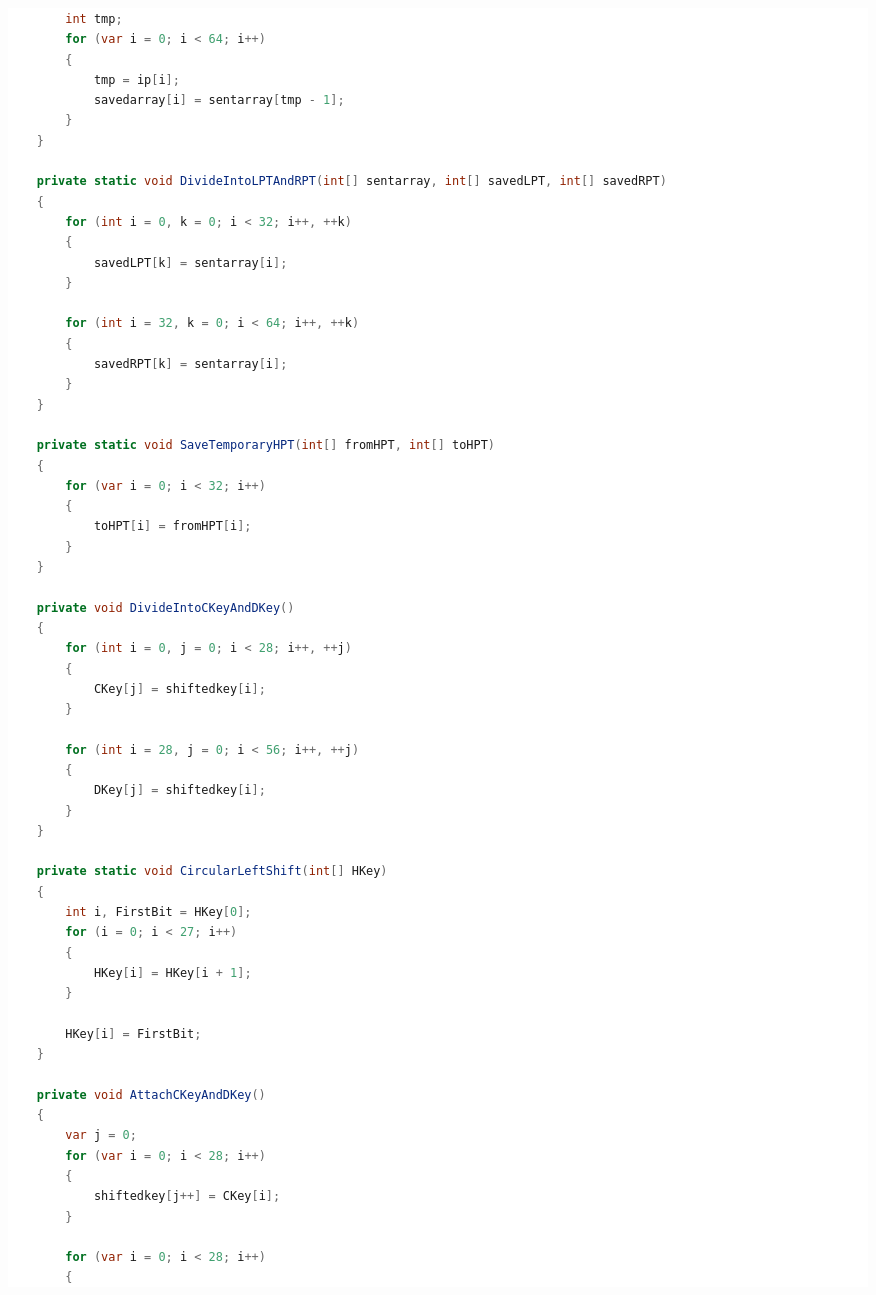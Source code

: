 ```csharp
        int tmp;
        for (var i = 0; i < 64; i++)
        {
            tmp = ip[i];
            savedarray[i] = sentarray[tmp - 1];
        }
    }

    private static void DivideIntoLPTAndRPT(int[] sentarray, int[] savedLPT, int[] savedRPT)
    {
        for (int i = 0, k = 0; i < 32; i++, ++k)
        {
            savedLPT[k] = sentarray[i];
        }

        for (int i = 32, k = 0; i < 64; i++, ++k)
        {
            savedRPT[k] = sentarray[i];
        }
    }

    private static void SaveTemporaryHPT(int[] fromHPT, int[] toHPT)
    {
        for (var i = 0; i < 32; i++)
        {
            toHPT[i] = fromHPT[i];
        }
    }

    private void DivideIntoCKeyAndDKey()
    {
        for (int i = 0, j = 0; i < 28; i++, ++j)
        {
            CKey[j] = shiftedkey[i];
        }

        for (int i = 28, j = 0; i < 56; i++, ++j)
        {
            DKey[j] = shiftedkey[i];
        }
    }

    private static void CircularLeftShift(int[] HKey)
    {
        int i, FirstBit = HKey[0];
        for (i = 0; i < 27; i++)
        {
            HKey[i] = HKey[i + 1];
        }

        HKey[i] = FirstBit;
    }

    private void AttachCKeyAndDKey()
    {
        var j = 0;
        for (var i = 0; i < 28; i++)
        {
            shiftedkey[j++] = CKey[i];
        }

        for (var i = 0; i < 28; i++)
        {
```